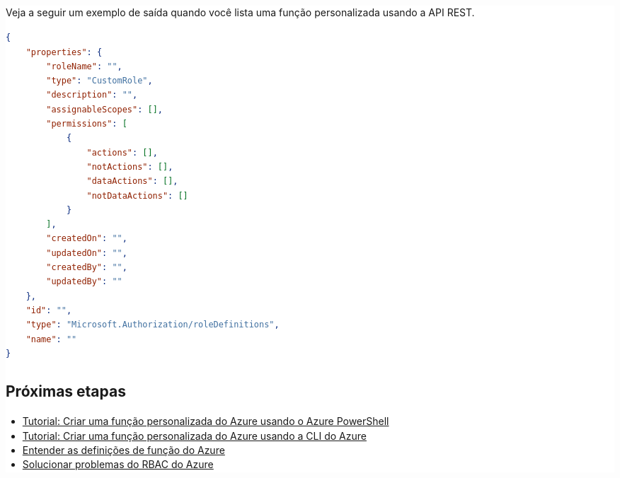 Veja a seguir um exemplo de saída quando você lista uma função personalizada usando a API REST.

```json
{
    "properties": {
        "roleName": "",
        "type": "CustomRole",
        "description": "",
        "assignableScopes": [],
        "permissions": [
            {
                "actions": [],
                "notActions": [],
                "dataActions": [],
                "notDataActions": []
            }
        ],
        "createdOn": "",
        "updatedOn": "",
        "createdBy": "",
        "updatedBy": ""
    },
    "id": "",
    "type": "Microsoft.Authorization/roleDefinitions",
    "name": ""
}
```

## <a name="next-steps"></a>Próximas etapas

- [Tutorial: Criar uma função personalizada do Azure usando o Azure PowerShell](tutorial-custom-role-powershell.md)
- [Tutorial: Criar uma função personalizada do Azure usando a CLI do Azure](tutorial-custom-role-cli.md)
- [Entender as definições de função do Azure](role-definitions.md)
- [Solucionar problemas do RBAC do Azure](troubleshooting.md)
